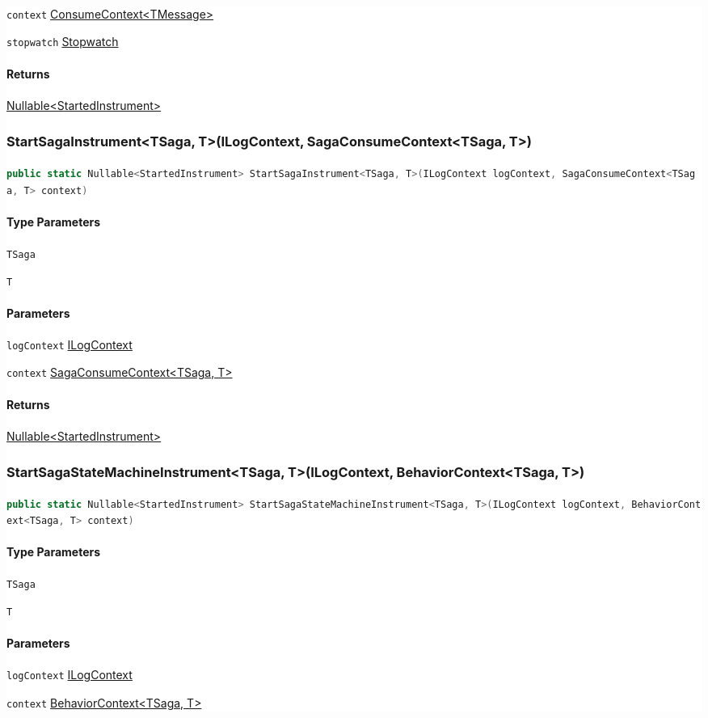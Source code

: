 `context` [ConsumeContext\<TMessage\>](../../masstransit-abstractions/masstransit/consumecontext-1)<br/>

`stopwatch` [Stopwatch](https://learn.microsoft.com/en-us/dotnet/api/system.diagnostics.stopwatch)<br/>

#### Returns

[Nullable\<StartedInstrument\>](https://learn.microsoft.com/en-us/dotnet/api/system.nullable-1)<br/>

### **StartSagaInstrument\<TSaga, T\>(ILogContext, SagaConsumeContext\<TSaga, T\>)**

```csharp
public static Nullable<StartedInstrument> StartSagaInstrument<TSaga, T>(ILogContext logContext, SagaConsumeContext<TSaga, T> context)
```

#### Type Parameters

`TSaga`<br/>

`T`<br/>

#### Parameters

`logContext` [ILogContext](../masstransit-logging/ilogcontext)<br/>

`context` [SagaConsumeContext\<TSaga, T\>](../../masstransit-abstractions/masstransit/sagaconsumecontext-2)<br/>

#### Returns

[Nullable\<StartedInstrument\>](https://learn.microsoft.com/en-us/dotnet/api/system.nullable-1)<br/>

### **StartSagaStateMachineInstrument\<TSaga, T\>(ILogContext, BehaviorContext\<TSaga, T\>)**

```csharp
public static Nullable<StartedInstrument> StartSagaStateMachineInstrument<TSaga, T>(ILogContext logContext, BehaviorContext<TSaga, T> context)
```

#### Type Parameters

`TSaga`<br/>

`T`<br/>

#### Parameters

`logContext` [ILogContext](../masstransit-logging/ilogcontext)<br/>

`context` [BehaviorContext\<TSaga, T\>](../../masstransit-abstractions/masstransit/behaviorcontext-2)<br/>
